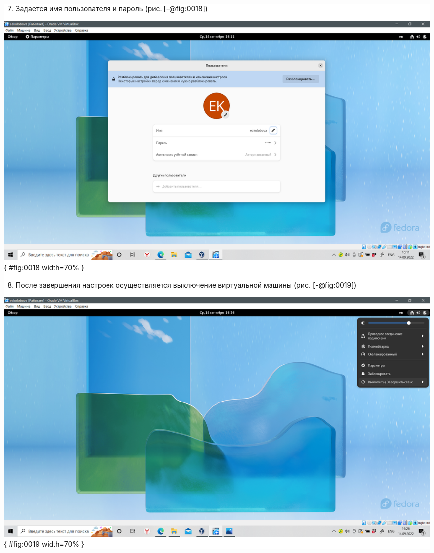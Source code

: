 7. Задается имя пользователя и пароль (рис. [-@fig:0018])

![Рис. 18. Окно конфигурации пользователей](image/l1p18.png){ #fig:0018 width=70% }

8. После завершения настроек осуществляется выключение виртуальной машины (рис. [-@fig:0019])

![Рис. 19. Выключение системы](image/l1p19.png){ #fig:0019 width=70% }

